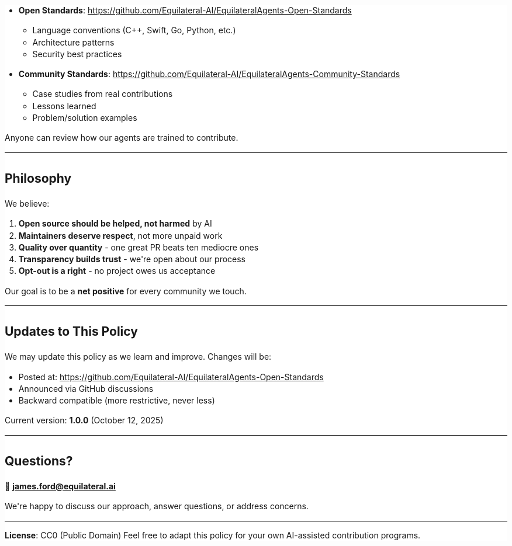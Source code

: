 - **Open Standards**: https://github.com/Equilateral-AI/EquilateralAgents-Open-Standards
  - Language conventions (C++, Swift, Go, Python, etc.)
  - Architecture patterns
  - Security best practices

- **Community Standards**: https://github.com/Equilateral-AI/EquilateralAgents-Community-Standards
  - Case studies from real contributions
  - Lessons learned
  - Problem/solution examples

Anyone can review how our agents are trained to contribute.

---

## Philosophy

We believe:

1. **Open source should be helped, not harmed** by AI
2. **Maintainers deserve respect**, not more unpaid work
3. **Quality over quantity** - one great PR beats ten mediocre ones
4. **Transparency builds trust** - we're open about our process
5. **Opt-out is a right** - no project owes us acceptance

Our goal is to be a **net positive** for every community we touch.

---

## Updates to This Policy

We may update this policy as we learn and improve. Changes will be:
- Posted at: https://github.com/Equilateral-AI/EquilateralAgents-Open-Standards
- Announced via GitHub discussions
- Backward compatible (more restrictive, never less)

Current version: **1.0.0** (October 12, 2025)

---

## Questions?

📧 **james.ford@equilateral.ai**

We're happy to discuss our approach, answer questions, or address concerns.

---

**License**: CC0 (Public Domain)
Feel free to adapt this policy for your own AI-assisted contribution programs.
